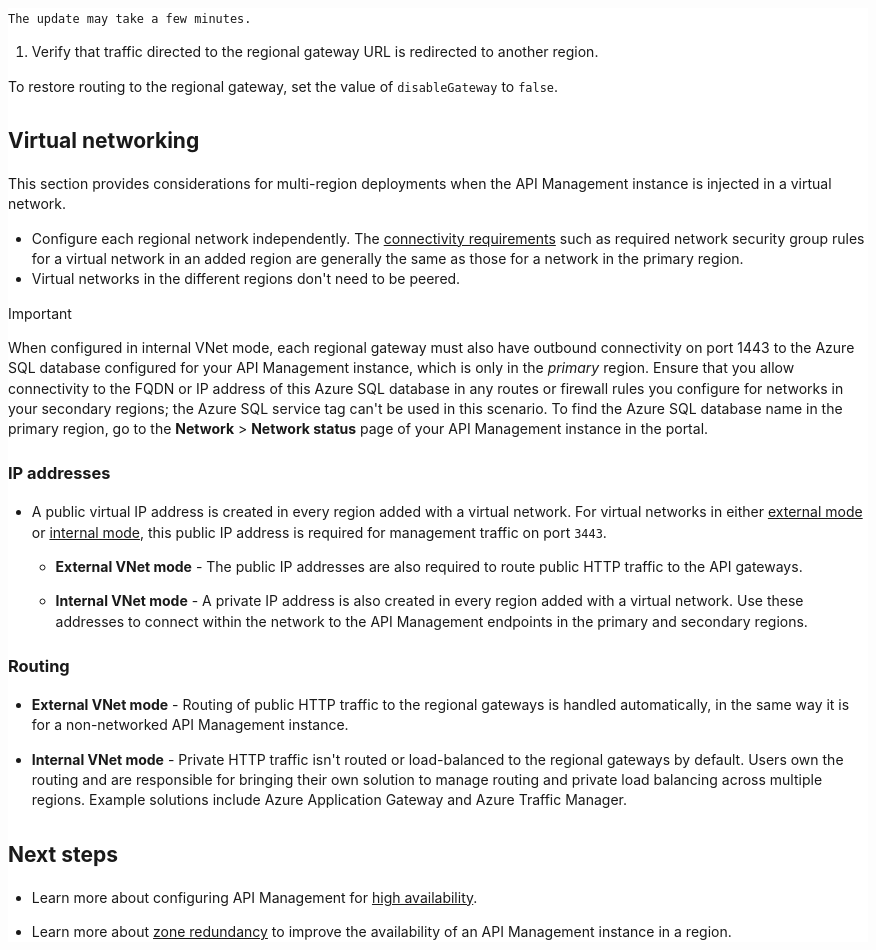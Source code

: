     The update may take a few minutes. 

1. Verify that traffic directed to the regional gateway URL is redirected to another region. 
 
To restore routing to the regional gateway, set the value of `disableGateway` to `false`. 

## Virtual networking

This section provides considerations for multi-region deployments when the API Management instance is injected in a virtual network.

* Configure each regional network independently. The [connectivity requirements](virtual-network-reference.md) such as required network security group rules for a virtual network in an added region are generally the same as those for a network in the primary region.
* Virtual networks in the different regions don't need to be peered.
> [!IMPORTANT]
> When configured in internal VNet mode, each regional gateway must also have outbound connectivity on port 1443 to the Azure SQL database configured for your API Management instance, which is only in the *primary* region. Ensure that you allow connectivity to the FQDN or IP address of this Azure SQL database in any routes or firewall rules you configure for networks in your secondary regions; the Azure SQL service tag can't be used in this scenario. To find the Azure SQL database name in the primary region, go to the **Network** > **Network status** page of your API Management instance in the portal. 

### IP addresses

* A public virtual IP address is created in every region added with a virtual network. For virtual networks in either [external mode](api-management-using-with-vnet.md) or [internal mode](api-management-using-with-internal-vnet.md), this public IP address is required for management traffic on port `3443`.

    * **External VNet mode** - The public IP addresses are also required to route public HTTP traffic to the API gateways.

    * **Internal VNet mode** - A private IP address is also created in every region added with a virtual network. Use these addresses to connect within the network to the API Management endpoints in the primary and secondary regions.

### Routing

* **External VNet mode** - Routing of public HTTP traffic to the regional gateways is handled automatically, in the same way it is for a non-networked API Management instance.

* **Internal VNet mode** - Private HTTP traffic isn't routed or load-balanced to the regional gateways by default. Users own the routing and are responsible for bringing their own solution to manage routing and private load balancing across multiple regions. Example solutions include Azure Application Gateway and Azure Traffic Manager.

## Next steps

* Learn more about configuring API Management for [high availability](high-availability.md).

* Learn more about [zone redundancy](../reliability/migrate-api-mgt.md) to improve the availability of an API Management instance in a region.


[create an api management service instance]: get-started-create-service-instance.md
[get started with azure api management]: get-started-create-service-instance.md
[deploy an api management service instance to a new region]: #add-region
[delete an api management service instance from a region]: #remove-region
[unit]: https://azure.microsoft.com/pricing/details/api-management/
[premium]: https://azure.microsoft.com/pricing/details/api-management/